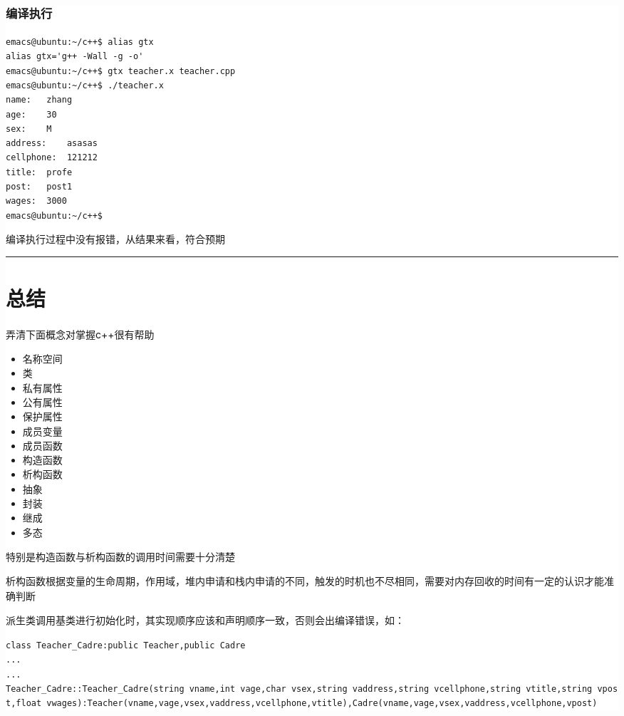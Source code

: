 
### 编译执行

~~~
emacs@ubuntu:~/c++$ alias gtx
alias gtx='g++ -Wall -g -o'
emacs@ubuntu:~/c++$ gtx teacher.x teacher.cpp
emacs@ubuntu:~/c++$ ./teacher.x 
name:	zhang
age:	30
sex:	M
address:	asasas
cellphone:	121212
title:	profe
post:	post1
wages:	3000
emacs@ubuntu:~/c++$ 
~~~

编译执行过程中没有报错，从结果来看，符合预期


---

# 总结

弄清下面概念对掌握c++很有帮助

* 名称空间
* 类
* 私有属性
* 公有属性
* 保护属性
* 成员变量
* 成员函数
* 构造函数
* 析构函数
* 抽象
* 封装
* 继成
* 多态

特别是构造函数与析构函数的调用时间需要十分清楚

析构函数根据变量的生命周期，作用域，堆内申请和栈内申请的不同，触发的时机也不尽相同，需要对内存回收的时间有一定的认识才能准确判断

派生类调用基类进行初始化时，其实现顺序应该和声明顺序一致，否则会出编译错误，如：

~~~
class Teacher_Cadre:public Teacher,public Cadre
...
...
Teacher_Cadre::Teacher_Cadre(string vname,int vage,char vsex,string vaddress,string vcellphone,string vtitle,string vpost,float vwages):Teacher(vname,vage,vsex,vaddress,vcellphone,vtitle),Cadre(vname,vage,vsex,vaddress,vcellphone,vpost) 
~~~

[programming]:http://soft.dog/2016/04/07/thinking-of-programming/

